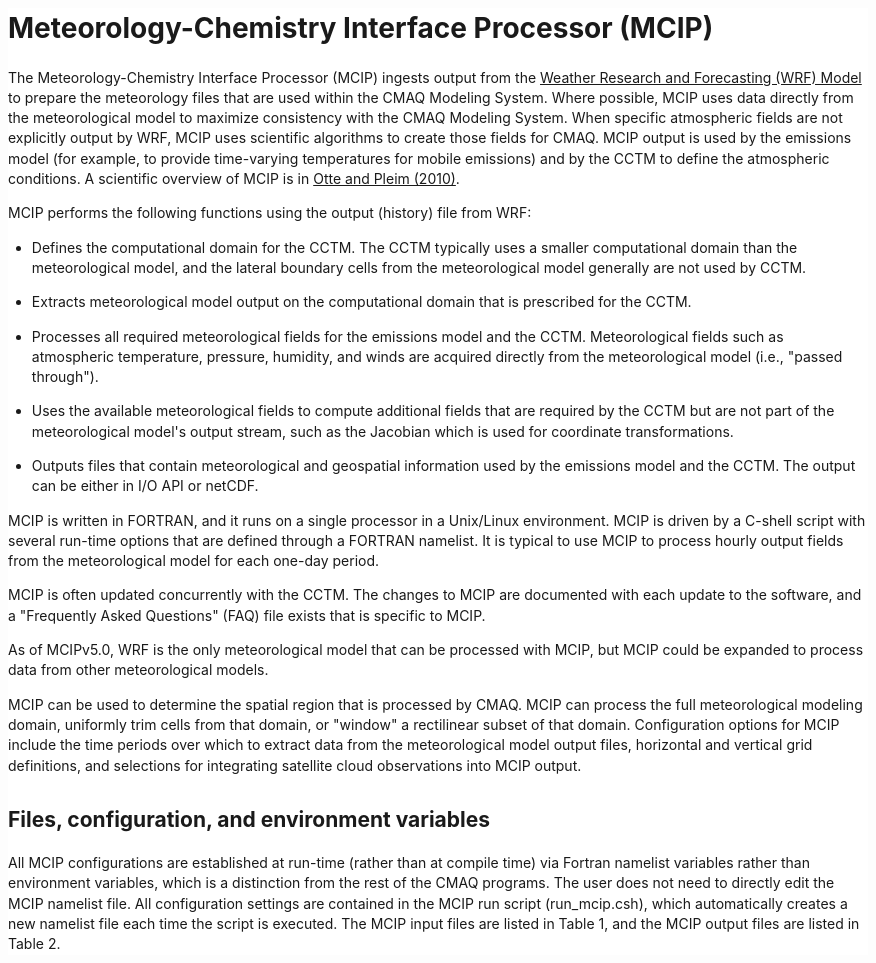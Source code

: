 # Meteorology-Chemistry Interface Processor (MCIP)

The Meteorology-Chemistry Interface Processor (MCIP) ingests output from the [Weather Research and Forecasting (WRF) Model](http://www.wrf-model.org) to prepare the meteorology files that are used within the CMAQ Modeling System. Where possible, MCIP uses data directly from the meteorological model to maximize consistency with the CMAQ Modeling System. When specific atmospheric fields are not explicitly output by WRF, MCIP uses scientific algorithms to create those fields for CMAQ.  MCIP output is used by the emissions model (for example, to provide time-varying temperatures for mobile emissions) and by the CCTM to define the atmospheric conditions. A scientific overview of MCIP is in [Otte and Pleim (2010)](https://www.geosci-model-dev.net/3/243/2010/).

MCIP performs the following functions using the output (history) file from WRF:

-   Defines the computational domain for the CCTM. The CCTM typically uses a smaller computational domain than the meteorological model, and the lateral boundary cells from the meteorological model generally are not used by CCTM.

-   Extracts meteorological model output on the computational domain that is prescribed for the CCTM.

-   Processes all required meteorological fields for the emissions model and the CCTM. Meteorological fields such as atmospheric temperature, pressure, humidity, and winds are acquired directly from the meteorological model (i.e., "passed through").

-   Uses the available meteorological fields to compute additional fields that are required by the CCTM but are not part of the meteorological model's output stream, such as the Jacobian which is used for coordinate transformations.

-   Outputs files that contain meteorological and geospatial information used by the emissions model and the CCTM.  The output can be either in I/O API or netCDF.

MCIP is written in FORTRAN, and it runs on a single processor in a Unix/Linux environment. MCIP is driven by a C-shell script with several run-time options that are defined through a FORTRAN namelist. It is typical to use MCIP to process hourly output fields from the meteorological model for each one-day period.

MCIP is often updated concurrently with the CCTM.  The changes to MCIP are documented with each update to the software, and a "Frequently Asked Questions" (FAQ) file exists that is specific to MCIP.

As of MCIPv5.0, WRF is the only meteorological model that can be processed with MCIP, but MCIP could be expanded to process data from other meteorological models.

MCIP can be used to determine the spatial region that is processed by CMAQ. MCIP can process the full meteorological modeling domain, uniformly trim cells from that domain, or "window" a rectilinear subset of that domain. Configuration options for MCIP include the time periods over which to extract data from the meteorological model output files, horizontal and vertical grid definitions, and selections for integrating satellite cloud observations into MCIP output.

## Files, configuration, and environment variables

All MCIP configurations are established at run-time (rather than at compile time) via Fortran namelist variables rather than environment variables, which is a distinction from the rest of the CMAQ programs. The user does not need to directly edit the MCIP namelist file. All configuration settings are contained in the MCIP run script (run_mcip.csh), which automatically creates a new namelist file each time the script is executed.  The MCIP input files are listed in Table 1, and the MCIP output files are listed in Table 2.
